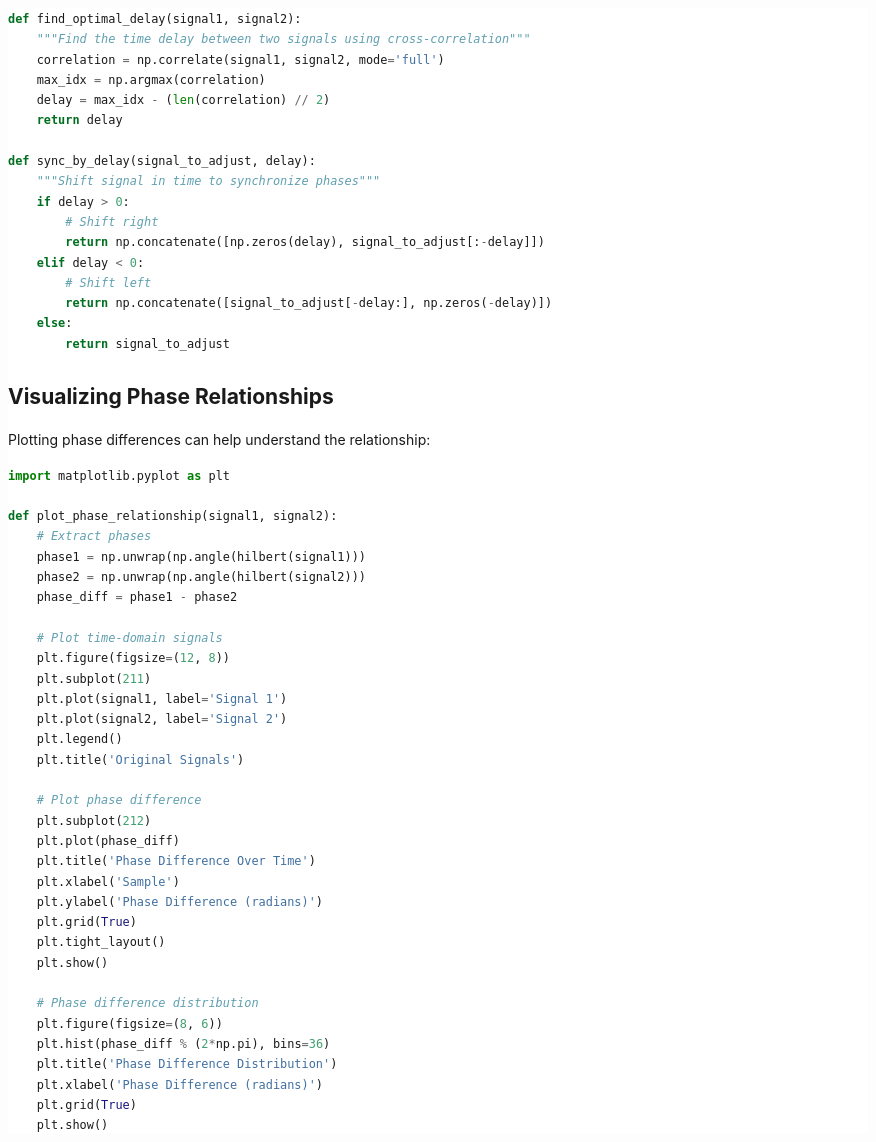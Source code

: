 ```python
def find_optimal_delay(signal1, signal2):
    """Find the time delay between two signals using cross-correlation"""
    correlation = np.correlate(signal1, signal2, mode='full')
    max_idx = np.argmax(correlation)
    delay = max_idx - (len(correlation) // 2)
    return delay

def sync_by_delay(signal_to_adjust, delay):
    """Shift signal in time to synchronize phases"""
    if delay > 0:
        # Shift right
        return np.concatenate([np.zeros(delay), signal_to_adjust[:-delay]])
    elif delay < 0:
        # Shift left
        return np.concatenate([signal_to_adjust[-delay:], np.zeros(-delay)])
    else:
        return signal_to_adjust
```

## Visualizing Phase Relationships

Plotting phase differences can help understand the relationship:

```python
import matplotlib.pyplot as plt

def plot_phase_relationship(signal1, signal2):
    # Extract phases
    phase1 = np.unwrap(np.angle(hilbert(signal1)))
    phase2 = np.unwrap(np.angle(hilbert(signal2)))
    phase_diff = phase1 - phase2
    
    # Plot time-domain signals
    plt.figure(figsize=(12, 8))
    plt.subplot(211)
    plt.plot(signal1, label='Signal 1')
    plt.plot(signal2, label='Signal 2')
    plt.legend()
    plt.title('Original Signals')
    
    # Plot phase difference
    plt.subplot(212)
    plt.plot(phase_diff)
    plt.title('Phase Difference Over Time')
    plt.xlabel('Sample')
    plt.ylabel('Phase Difference (radians)')
    plt.grid(True)
    plt.tight_layout()
    plt.show()
    
    # Phase difference distribution
    plt.figure(figsize=(8, 6))
    plt.hist(phase_diff % (2*np.pi), bins=36)
    plt.title('Phase Difference Distribution')
    plt.xlabel('Phase Difference (radians)')
    plt.grid(True)
    plt.show()
```
